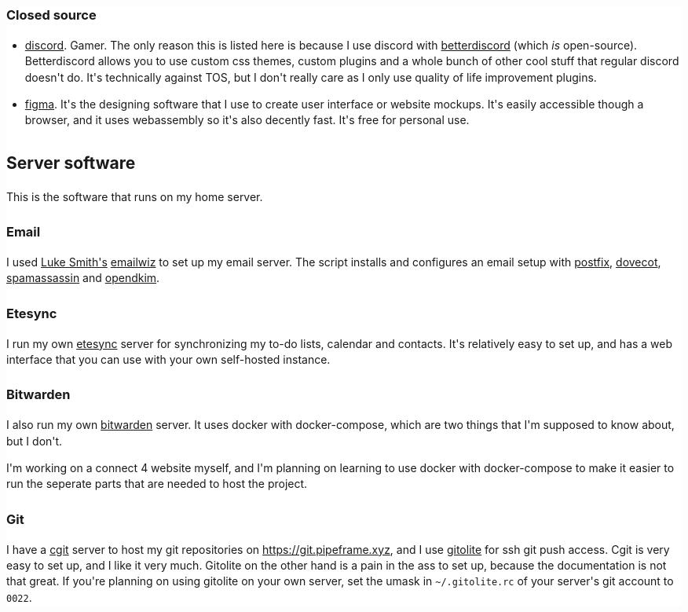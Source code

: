 ### Closed source

- [discord](https://discord.com/). Gamer. The only reason this is listed here
  is because I use discord with
  [betterdiscord](https://github.com/rauenzi/BetterDiscordApp) (which *is*
  open-source). Betterdiscord allows you to use custom css themes, custom
  plugins and a whole bunch of other cool stuff that regular discord doesn't
  do. It's technically against TOS, but I don't really care as I only use
  quality of life improvement plugins.

- [figma](https://figma.com). It's the designing software that I use to create
  user interface or website mockups. It's easily accessible though a browser,
  and it uses webassembly so it's also decently fast. It's free for personal
  use.

## Server software

This is the software that runs on my home server.

### Email

I used [Luke Smith's](http://lukesmith.xyz/)
[emailwiz](https://github.com/LukeSmithxyz/emailwiz) to set up my email server.
The script installs and configures an email setup with
[postfix](http://www.postfix.org/), [dovecot](https://www.dovecot.org/),
[spamassassin](https://spamassassin.apache.org/) and
[opendkim](http://www.opendkim.org/).

### Etesync

I run my own [etesync](https://www.etesync.com/) server for synchronizing my
to-do lists, calendar and contacts. It's relatively easy to set up, and has a
web interface that you can use with your own self-hosted instance.

### Bitwarden

I also run my own [bitwarden](https://github.com/bitwarden/server) server. It
uses docker with docker-compose, which are two things that I'm supposed to know
about, but I don't.

I'm working on a connect 4 website myself, and I'm planning on learning to use
docker with docker-compose to make it easier to run the seperate parts that are
needed to host the project.

### Git

I have a [cgit](https://git.zx2c4.com/cgit/about/) server to host my git
repositories on <https://git.pipeframe.xyz>, and I use
[gitolite](https://gitolite.com/gitolite/) for ssh git push access. Cgit is
very easy to set up, and I like it very much. Gitolite on the other hand is a
pain in the ass to set up, because the documentation is not that great. If
you're planning on using gitolite on your own server, set the umask in
`~/.gitolite.rc` of your server's git account to `0022`.
